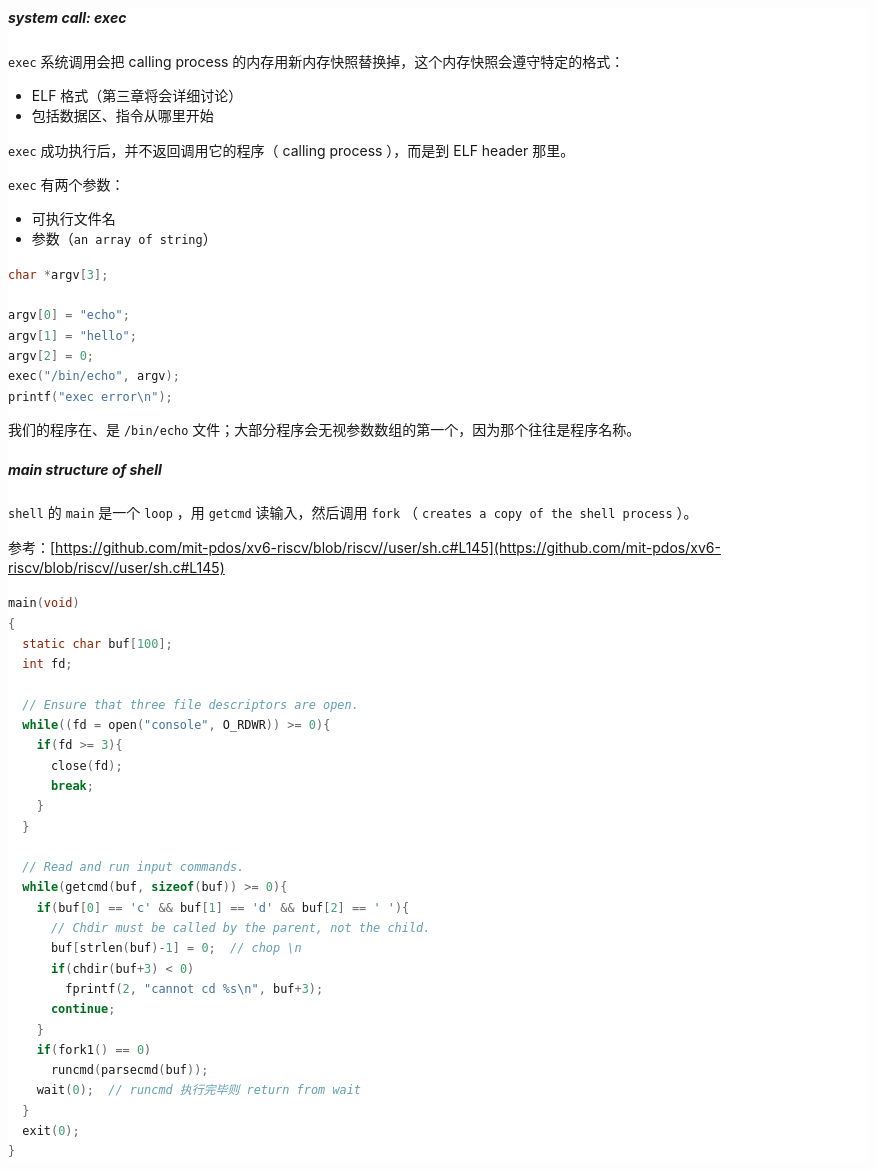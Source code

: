 ##### system call: exec

`exec` 系统调用会把 calling process 的内存用新内存快照替换掉，这个内存快照会遵守特定的格式：
- ELF 格式（第三章将会详细讨论）
- 包括数据区、指令从哪里开始

`exec` 成功执行后，并不返回调用它的程序（ calling process ），而是到 ELF header 那里。

`exec` 有两个参数：
- 可执行文件名
- 参数（`an array of string`）

```c
char *argv[3];

argv[0] = "echo";
argv[1] = "hello";
argv[2] = 0;
exec("/bin/echo", argv);
printf("exec error\n");
```

我们的程序在、是 `/bin/echo` 文件；大部分程序会无视参数数组的第一个，因为那个往往是程序名称。

##### main structure of shell

`shell` 的 `main` 是一个 `loop` ，用 `getcmd` 读输入，然后调用 `fork` （ `creates a copy of the shell process` ）。

参考：[https://github.com/mit-pdos/xv6-riscv/blob/riscv//user/sh.c#L145](https://github.com/mit-pdos/xv6-riscv/blob/riscv//user/sh.c#L145)

```c
main(void)
{
  static char buf[100];
  int fd;

  // Ensure that three file descriptors are open.
  while((fd = open("console", O_RDWR)) >= 0){
    if(fd >= 3){
      close(fd);
      break;
    }
  }

  // Read and run input commands.
  while(getcmd(buf, sizeof(buf)) >= 0){
    if(buf[0] == 'c' && buf[1] == 'd' && buf[2] == ' '){
      // Chdir must be called by the parent, not the child.
      buf[strlen(buf)-1] = 0;  // chop \n
      if(chdir(buf+3) < 0)
        fprintf(2, "cannot cd %s\n", buf+3);
      continue;
    }
    if(fork1() == 0)
      runcmd(parsecmd(buf));
    wait(0);  // runcmd 执行完毕则 return from wait
  }
  exit(0);
}
```
